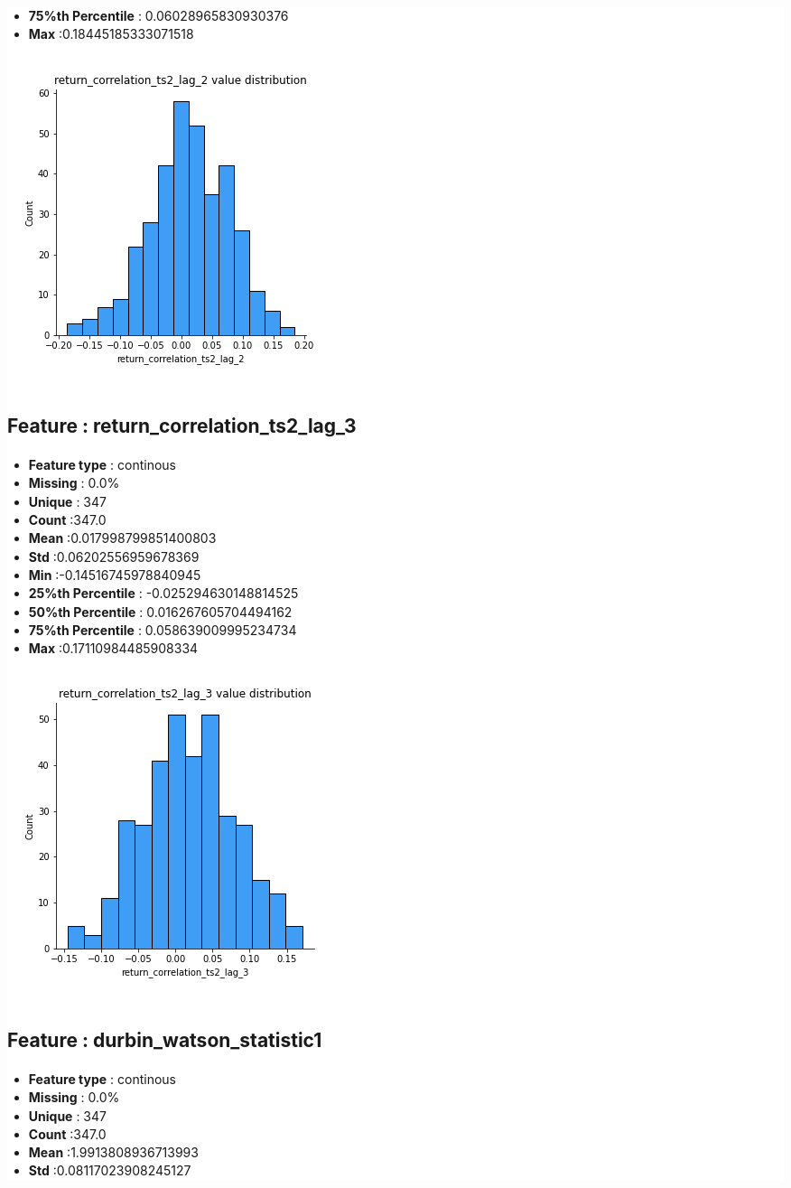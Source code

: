 - **75%th Percentile** : 0.06028965830930376
- **Max** :0.18445185333071518

![](return_correlation_ts2_lag_2.png)
## Feature : return_correlation_ts2_lag_3
- **Feature type** : continous
- **Missing** : 0.0%
- **Unique** : 347
- **Count** :347.0
- **Mean** :0.017998799851400803
- **Std** :0.06202556959678369
- **Min** :-0.14516745978840945
- **25%th Percentile** : -0.025294630148814525
- **50%th Percentile** : 0.016267605704494162
- **75%th Percentile** : 0.058639009995234734
- **Max** :0.17110984485908334

![](return_correlation_ts2_lag_3.png)
## Feature : durbin_watson_statistic1
- **Feature type** : continous
- **Missing** : 0.0%
- **Unique** : 347
- **Count** :347.0
- **Mean** :1.9913808936713993
- **Std** :0.08117023908245127